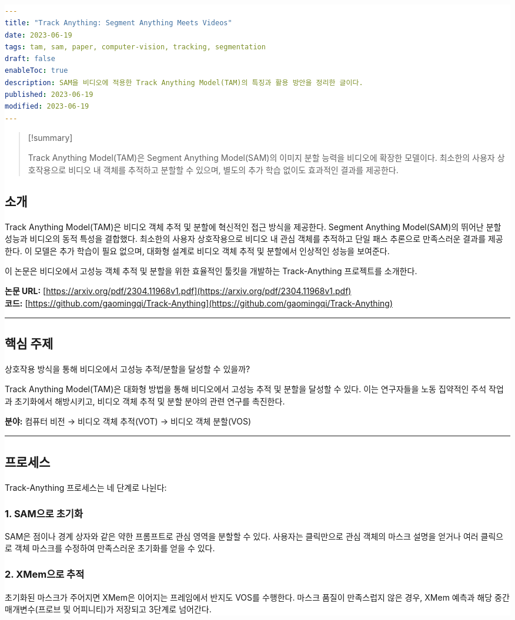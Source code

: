 ```yaml
---
title: "Track Anything: Segment Anything Meets Videos"
date: 2023-06-19
tags: tam, sam, paper, computer-vision, tracking, segmentation
draft: false
enableToc: true
description: SAM을 비디오에 적용한 Track Anything Model(TAM)의 특징과 활용 방안을 정리한 글이다.
published: 2023-06-19
modified: 2023-06-19
---
```


> [!summary]
> 
> Track Anything Model(TAM)은 Segment Anything Model(SAM)의 이미지 분할 능력을 비디오에 확장한 모델이다. 최소한의 사용자 상호작용으로 비디오 내 객체를 추적하고 분할할 수 있으며, 별도의 추가 학습 없이도 효과적인 결과를 제공한다.

## 소개

Track Anything Model(TAM)은 비디오 객체 추적 및 분할에 혁신적인 접근 방식을 제공한다. Segment Anything Model(SAM)의 뛰어난 분할 성능과 비디오의 동적 특성을 결합했다. 최소한의 사용자 상호작용으로 비디오 내 관심 객체를 추적하고 단일 패스 추론으로 만족스러운 결과를 제공한다. 이 모델은 추가 학습이 필요 없으며, 대화형 설계로 비디오 객체 추적 및 분할에서 인상적인 성능을 보여준다.

이 논문은 비디오에서 고성능 객체 추적 및 분할을 위한 효율적인 툴킷을 개발하는 Track-Anything 프로젝트를 소개한다.

**논문 URL:** [https://arxiv.org/pdf/2304.11968v1.pdf](https://arxiv.org/pdf/2304.11968v1.pdf)  
**코드:** [https://github.com/gaomingqi/Track-Anything](https://github.com/gaomingqi/Track-Anything)

---

## 핵심 주제

상호작용 방식을 통해 비디오에서 고성능 추적/분할을 달성할 수 있을까?

Track Anything Model(TAM)은 대화형 방법을 통해 비디오에서 고성능 추적 및 분할을 달성할 수 있다. 이는 연구자들을 노동 집약적인 주석 작업과 초기화에서 해방시키고, 비디오 객체 추적 및 분할 분야의 관련 연구를 촉진한다.

**분야:** 컴퓨터 비전 → 비디오 객체 추적(VOT) → 비디오 객체 분할(VOS)

---

## 프로세스

Track-Anything 프로세스는 네 단계로 나뉜다:

### 1. SAM으로 초기화 
SAM은 점이나 경계 상자와 같은 약한 프롬프트로 관심 영역을 분할할 수 있다. 사용자는 클릭만으로 관심 객체의 마스크 설명을 얻거나 여러 클릭으로 객체 마스크를 수정하여 만족스러운 초기화를 얻을 수 있다.

### 2. XMem으로 추적 
초기화된 마스크가 주어지면 XMem은 이어지는 프레임에서 반지도 VOS를 수행한다. 마스크 품질이 만족스럽지 않은 경우, XMem 예측과 해당 중간 매개변수(프로브 및 어피니티)가 저장되고 3단계로 넘어간다.
